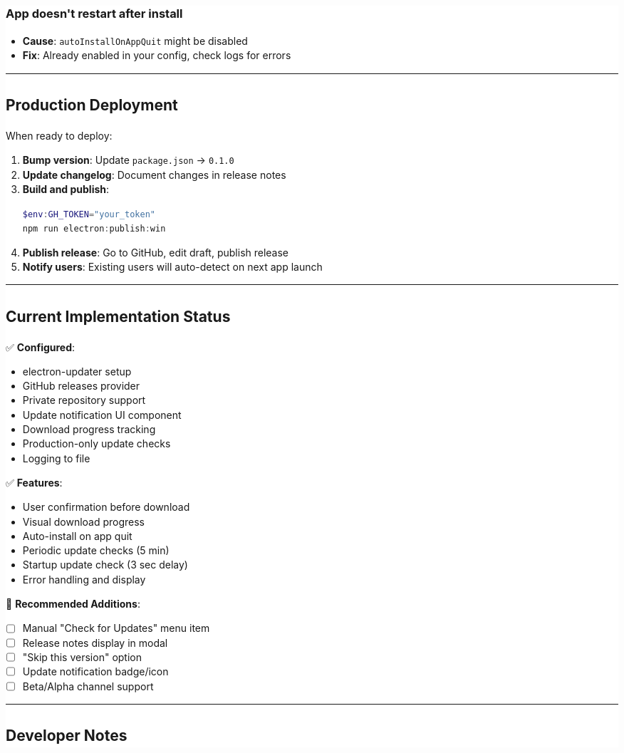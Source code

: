 ### App doesn't restart after install
- **Cause**: `autoInstallOnAppQuit` might be disabled
- **Fix**: Already enabled in your config, check logs for errors

---

## Production Deployment

When ready to deploy:

1. **Bump version**: Update `package.json` → `0.1.0`
2. **Update changelog**: Document changes in release notes
3. **Build and publish**:
   ```powershell
   $env:GH_TOKEN="your_token"
   npm run electron:publish:win
   ```
4. **Publish release**: Go to GitHub, edit draft, publish release
5. **Notify users**: Existing users will auto-detect on next app launch

---

## Current Implementation Status

✅ **Configured**:
- electron-updater setup
- GitHub releases provider
- Private repository support
- Update notification UI component
- Download progress tracking
- Production-only update checks
- Logging to file

✅ **Features**:
- User confirmation before download
- Visual download progress
- Auto-install on app quit
- Periodic update checks (5 min)
- Startup update check (3 sec delay)
- Error handling and display

🔧 **Recommended Additions**:
- [ ] Manual "Check for Updates" menu item
- [ ] Release notes display in modal
- [ ] "Skip this version" option
- [ ] Update notification badge/icon
- [ ] Beta/Alpha channel support

---

## Developer Notes
